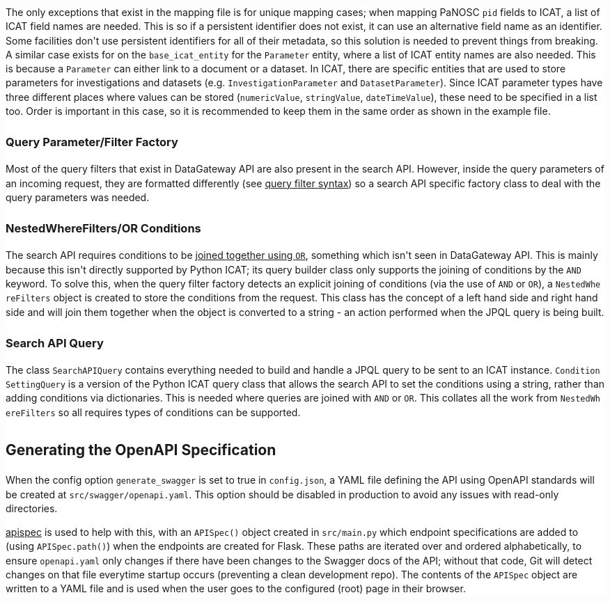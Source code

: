 The only exceptions that exist in the mapping file is for unique mapping cases; when
mapping PaNOSC `pid` fields to ICAT, a list of ICAT field names are needed. This is so
if a persistent identifier does not exist, it can use an alternative field name as an
identifier. Some facilities don't use persistent identifiers for all of their metadata,
so this solution is needed to prevent things from breaking. A similar case exists for on
the `base_icat_entity` for the `Parameter` entity, where a list of ICAT entity names are
also needed. This is because a `Parameter` can either link to a document or a dataset.
In ICAT, there are specific entities that are used to store parameters for
investigations and datasets (e.g. `InvestigationParameter` and `DatasetParameter`).
Since ICAT parameter types have three different places where values can be stored
(`numericValue`, `stringValue`, `dateTimeValue`), these need to be specified in a list
too. Order is important in this case, so it is recommended to keep them in the same
order as shown in the example file.


### Query Parameter/Filter Factory
Most of the query filters that exist in DataGateway API are also present in the search API.
However, inside the query parameters of an incoming request, they are formatted differently
(see [query filter syntax](https://github.com/panosc-eu/search-api/blob/master/doc/query.md))
so a search API specific factory class to deal with the query parameters was needed.


### NestedWhereFilters/OR Conditions
The search API requires conditions to be
[joined together using `OR`](https://github.com/panosc-eu/search-api/blob/master/doc/query.md#joining-queries),
something which isn't seen in DataGateway API. This is mainly because this isn't
directly supported by Python ICAT; its query builder class only supports the joining of
conditions by the `AND` keyword. To solve this, when the query filter factory detects an
explicit joining of conditions (via the use of `AND` or `OR`), a `NestedWhereFilters`
object is created to store the conditions from the request. This class has the concept
of a left hand side and right hand side and will join them together when the object is
converted to a string - an action performed when the JPQL query is being built.


### Search API Query
The class `SearchAPIQuery` contains everything needed to build and handle a JPQL query
to be sent to an ICAT instance. `ConditionSettingQuery` is a version of the Python ICAT
query class that allows the search API to set the conditions using a string, rather than
adding conditions via dictionaries. This is needed where queries are joined with `AND`
or `OR`. This collates all the work from `NestedWhereFilters` so all requires types of
conditions can be supported.


## Generating the OpenAPI Specification
When the config option `generate_swagger` is set to true in `config.json`, a YAML
file defining the API using OpenAPI standards will be created at
`src/swagger/openapi.yaml`. This option should be disabled in production to avoid any
issues with read-only directories.

[apispec](https://apispec.readthedocs.io/en/latest/) is used to help with this, with an
`APISpec()` object created in `src/main.py` which endpoint specifications are added to
(using `APISpec.path()`) when the endpoints are created for Flask. These paths are
iterated over and ordered alphabetically, to ensure `openapi.yaml` only changes if there
have been changes to the Swagger docs of the API; without that code, Git will detect
changes on that file everytime startup occurs (preventing a clean development repo). The
contents of the `APISpec` object are written to a YAML file and is used when the user
goes to the configured (root) page in their browser.
